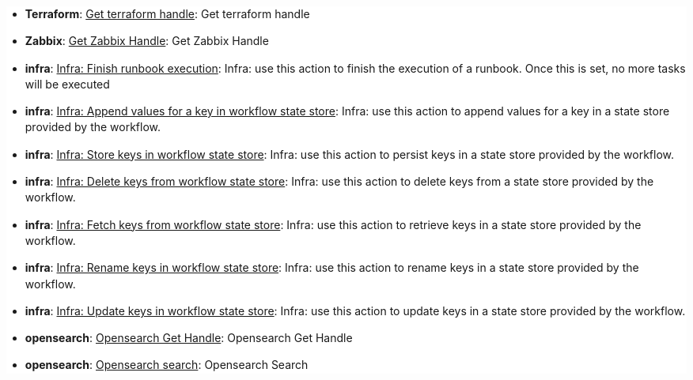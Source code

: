 * **Terraform**: [Get terraform handle](/Terraform/legos/terraform_get_handle/README.md): Get terraform handle

* **Zabbix**: [Get Zabbix Handle](/Zabbix/legos/zabbix_get_handle/README.md): Get Zabbix Handle

* **infra**: [Infra: Finish runbook execution](/infra/legos/infra_workflow_done/README.md): Infra: use this action to finish the execution of a runbook. Once this is set, no more tasks will be executed

* **infra**: [Infra: Append values for a key in workflow state store](/infra/legos/workflow_ss_append_keys/README.md): Infra: use this action to append values for a key in a state store provided by the workflow.

* **infra**: [Infra: Store keys in workflow state store](/infra/legos/workflow_ss_create_keys/README.md): Infra: use this action to persist keys in a state store provided by the workflow.

* **infra**: [Infra: Delete keys from workflow state store](/infra/legos/workflow_ss_delete_keys/README.md): Infra: use this action to delete keys from a state store provided by the workflow.

* **infra**: [Infra: Fetch keys from workflow state store](/infra/legos/workflow_ss_get_keys/README.md): Infra: use this action to retrieve keys in a state store provided by the workflow.

* **infra**: [Infra: Rename keys in workflow state store](/infra/legos/workflow_ss_rename_keys/README.md): Infra: use this action to rename keys in a state store provided by the workflow.

* **infra**: [Infra: Update keys in workflow state store](/infra/legos/workflow_ss_update_keys/README.md): Infra: use this action to update keys in a state store provided by the workflow.

* **opensearch**: [Opensearch Get Handle](/opensearch/legos/opensearch_get_handle/README.md): Opensearch Get Handle

* **opensearch**: [Opensearch search](/opensearch/legos/opensearch_search/README.md): Opensearch Search

